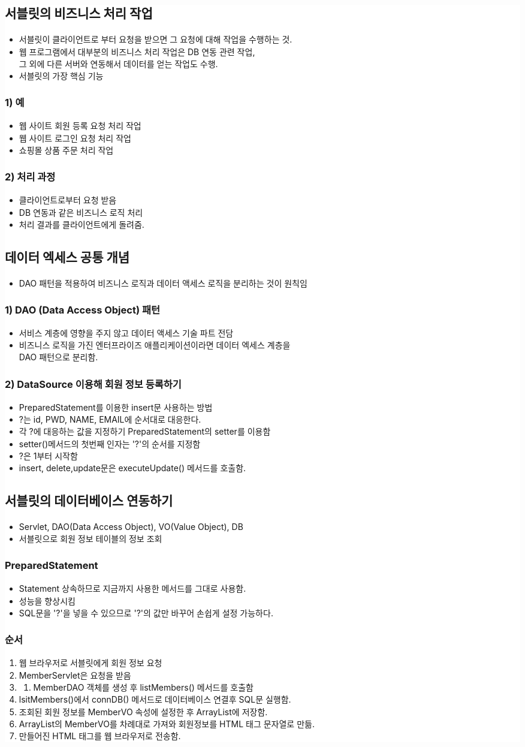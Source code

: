 ## 서블릿의 비즈니스 처리 작업

* 서블릿이 클라이언트로 부터 요청을 받으면 그 요청에 대해 작업을 수행하는 것.
* 웹 프로그램에서 대부분의 비즈니스 처리 작업은 DB 연동 관련 작업,  
  그 외에 다른 서버와 연동해서 데이터를 얻는 작업도 수행.
* 서블릿의 가장 핵심 기능

### 1) 예

* 웹 사이트 회원 등록 요청 처리 작업
* 웹 사이트 로그인 요청 처리 작업
* 쇼핑몰 상품 주문 처리 작업 

### 2) 처리 과정

* 클라이언트로부터 요청 받음
* DB 연동과 같은 비즈니스 로직 처리
* 처리 결과를 클라이언트에게 돌려줌.

## 데이터 엑세스 공통 개념

* DAO 패턴을 적용하여 비즈니스 로직과 데이터 액세스 로직을 분리하는 것이 원칙임

### 1) DAO (Data Access Object) 패턴

* 서비스 계층에 영향을 주지 않고 데이터 액세스 기술 파트 전담
* 비즈니스 로직을 가진 엔터프라이즈 애플리케이션이라면 데이터 엑세스 계층을  
  DAO 패턴으로 분리함.

### 2) DataSource 이용해 회원 정보 등록하기
* PreparedStatement를 이용한 insert문 사용하는 방법
* ?는 id, PWD, NAME, EMAIL에 순서대로 대응한다.
* 각 ?에 대응하는 값을 지정하기 PreparedStatement의 setter를 이용함
* setter()메서드의 첫번째 인자는 '?'의 순서를 지정함
* ?은 1부터 시작함
* insert, delete,update문은 executeUpdate() 메서드를 호출함.

## 서블릿의 데이터베이스 연동하기

* Servlet, DAO(Data Access Object), VO(Value Object), DB
* 서블릿으로 회원 정보 테이블의 정보 조회


### PreparedStatement

* Statement 상속하므로 지금까지 사용한 메서드를 그대로 사용함.
* 성능을 향상시킴
* SQL문을 '?'을 넣을 수 있으므로 '?'의 값만 바꾸어 손쉽게 설정 가능하다.

### 순서
1. 웹 브라우저로 서블릿에게 회원 정보 요청
2. MemberServlet은 요청을 받음
2. 1) MemberDAO 객체를 생성 후 listMembers() 메서드를 호출함
3. lsitMembers()에서 connDB() 메서드로 데이터베이스 연결후 SQL문 실행함.
4. 조회된 회원 정보를 MemberVO 속성에 설정한 후 ArrayList에 저장함.
5. ArrayList의 MemberVO를 차례대로 가져와 회원정보를 HTML 태그 문자열로 만듦.
6. 만들어진 HTML 태그를 웹 브라우저로 전송함. 
